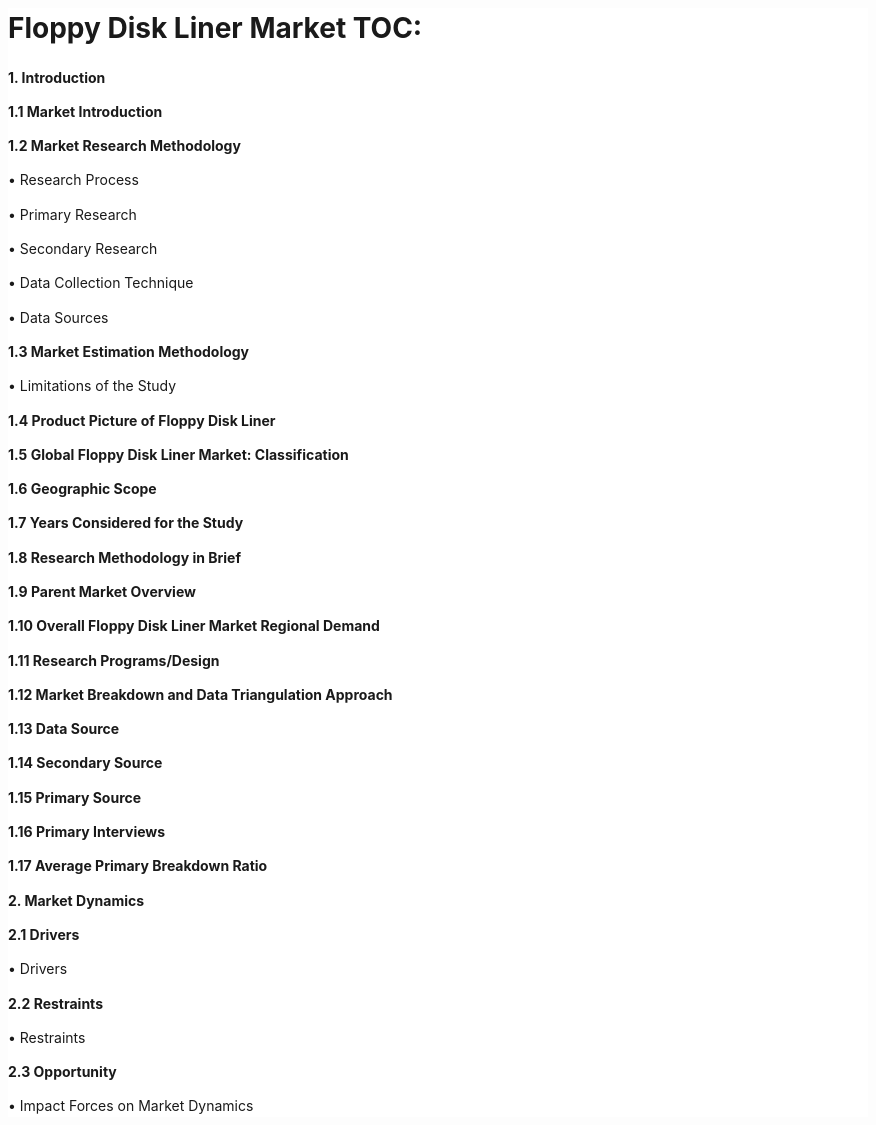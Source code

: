 # <strong>Floppy Disk Liner Market TOC:</strong>

<strong>1. Introduction</strong>

<strong>1.1 Market Introduction</strong>

<strong>1.2 Market Research Methodology</strong>

• Research Process

• Primary Research

• Secondary Research

• Data Collection Technique

• Data Sources

<strong>1.3 Market Estimation Methodology</strong>

• Limitations of the Study

<strong>1.4 Product Picture of Floppy Disk Liner</strong>

<strong>1.5 Global Floppy Disk Liner Market: Classification</strong>

<strong>1.6 Geographic Scope</strong>

<strong>1.7 Years Considered for the Study</strong>

<strong>1.8 Research Methodology in Brief</strong>

<strong>1.9 Parent Market Overview</strong>

<strong>1.10 Overall Floppy Disk Liner Market Regional Demand</strong>

<strong>1.11 Research Programs/Design</strong>

<strong>1.12 Market Breakdown and Data Triangulation Approach</strong>

<strong>1.13 Data Source</strong>

<strong>1.14 Secondary Source</strong>

<strong>1.15 Primary Source</strong>

<strong>1.16 Primary Interviews</strong>

<strong>1.17 Average Primary Breakdown Ratio</strong>

<strong>2. Market Dynamics</strong>

<strong>2.1 Drivers</strong>

• Drivers

<strong>2.2 Restraints</strong>

• Restraints

<strong>2.3 Opportunity</strong>

• Impact Forces on Market Dynamics

